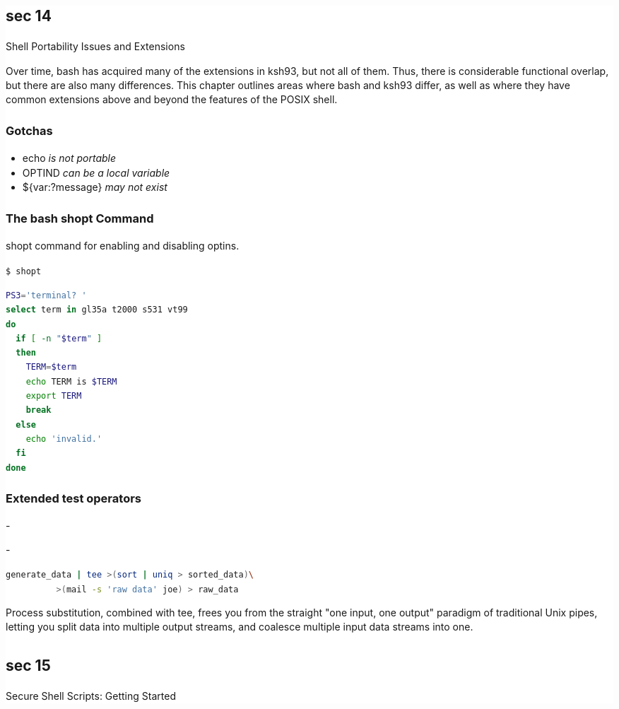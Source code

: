 ## sec 14
Shell Portability Issues and Extensions

Over time, bash has acquired many of the extensions in ksh93, but not all of them. Thus, there is considerable functional overlap, but there are also many differences. This chapter outlines areas where bash and ksh93 differ, as well as where they have common extensions above and beyond the features of the POSIX shell.

### Gotchas
- echo *is not portable*
- OPTIND *can be a local variable*
- ${var:?message} *may not exist*

### The bash shopt Command
shopt command for enabling and disabling optins.

```sh
$ shopt
```

```sh
PS3='terminal? '
select term in gl35a t2000 s531 vt99
do
  if [ -n "$term" ]
  then
    TERM=$term
    echo TERM is $TERM
    export TERM
    break
  else
    echo 'invalid.'
  fi
done
```

### Extended test operators
-[](img/test_op1.png)

-[](img/test_op2.png)

```sh
generate_data | tee >(sort | uniq > sorted_data)\
          >(mail -s 'raw data' joe) > raw_data
```

Process substitution, combined with tee, frees you from the straight "one input, one output" paradigm of traditional Unix pipes, letting you split data into multiple output streams, and coalesce multiple input data streams into one.


## sec 15
Secure Shell Scripts: Getting Started
